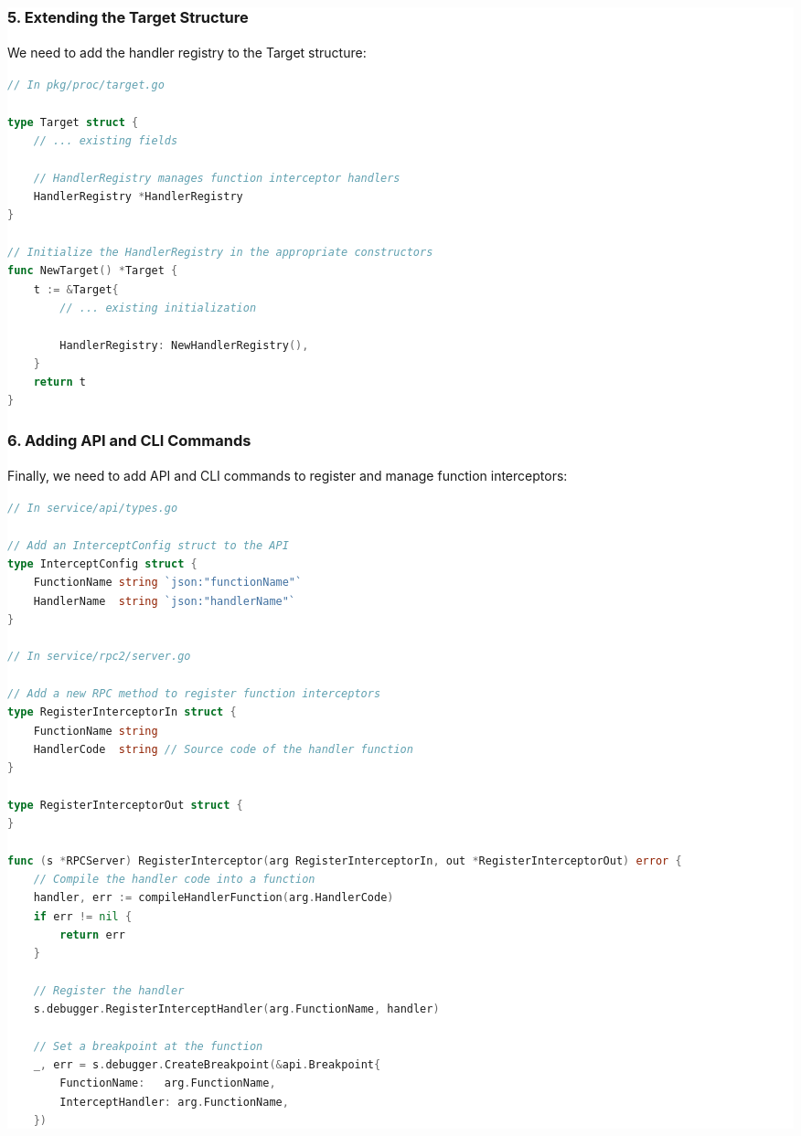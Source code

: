 ### 5. Extending the Target Structure

We need to add the handler registry to the Target structure:

```go
// In pkg/proc/target.go

type Target struct {
    // ... existing fields
    
    // HandlerRegistry manages function interceptor handlers
    HandlerRegistry *HandlerRegistry
}

// Initialize the HandlerRegistry in the appropriate constructors
func NewTarget() *Target {
    t := &Target{
        // ... existing initialization
        
        HandlerRegistry: NewHandlerRegistry(),
    }
    return t
}
```

### 6. Adding API and CLI Commands

Finally, we need to add API and CLI commands to register and manage function interceptors:

```go
// In service/api/types.go

// Add an InterceptConfig struct to the API
type InterceptConfig struct {
    FunctionName string `json:"functionName"`
    HandlerName  string `json:"handlerName"`
}

// In service/rpc2/server.go

// Add a new RPC method to register function interceptors
type RegisterInterceptorIn struct {
    FunctionName string
    HandlerCode  string // Source code of the handler function
}

type RegisterInterceptorOut struct {
}

func (s *RPCServer) RegisterInterceptor(arg RegisterInterceptorIn, out *RegisterInterceptorOut) error {
    // Compile the handler code into a function
    handler, err := compileHandlerFunction(arg.HandlerCode)
    if err != nil {
        return err
    }
    
    // Register the handler
    s.debugger.RegisterInterceptHandler(arg.FunctionName, handler)
    
    // Set a breakpoint at the function
    _, err = s.debugger.CreateBreakpoint(&api.Breakpoint{
        FunctionName:   arg.FunctionName,
        InterceptHandler: arg.FunctionName,
    })
```